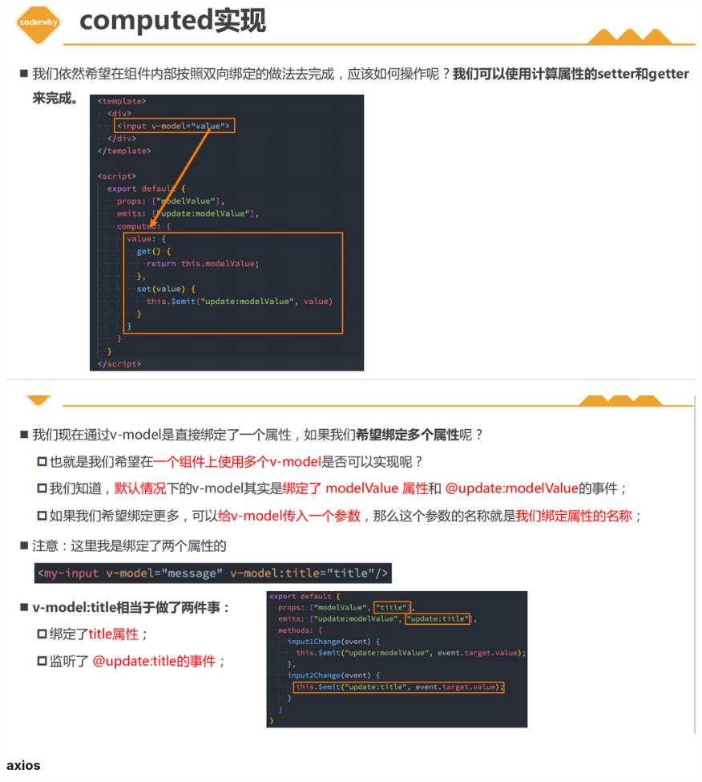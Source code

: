 ![image-20220506195207665](Vuejs.assets/image-20220506195207665.png)

![image-20220506195221475](Vuejs.assets/image-20220506195221475.png)

### axios

